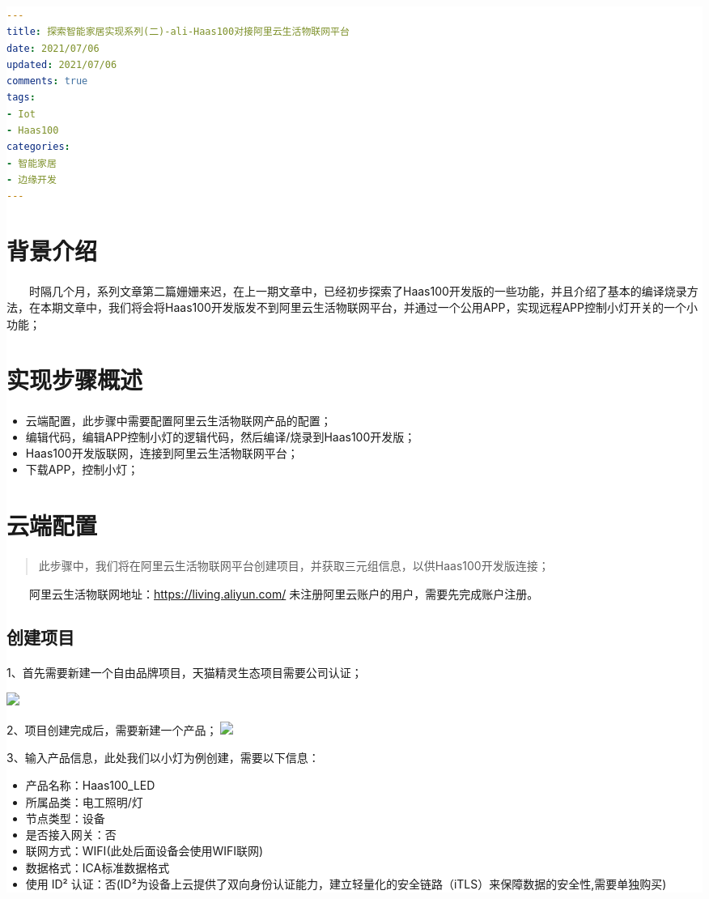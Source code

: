 ```yaml
---
title: 探索智能家居实现系列(二)-ali-Haas100对接阿里云生活物联网平台
date: 2021/07/06
updated: 2021/07/06
comments: true
tags: 
- Iot
- Haas100
categories:
- 智能家居
- 边缘开发
---
```


# 背景介绍
&emsp;&emsp;时隔几个月，系列文章第二篇姗姗来迟，在上一期文章中，已经初步探索了Haas100开发版的一些功能，并且介绍了基本的编译烧录方法，在本期文章中，我们将会将Haas100开发版发不到阿里云生活物联网平台，并通过一个公用APP，实现远程APP控制小灯开关的一个小功能；

# 实现步骤概述

* 云端配置，此步骤中需要配置阿里云生活物联网产品的配置；
* 编辑代码，编辑APP控制小灯的逻辑代码，然后编译/烧录到Haas100开发版；
* Haas100开发版联网，连接到阿里云生活物联网平台；
* 下载APP，控制小灯；

# 云端配置
> 此步骤中，我们将在阿里云生活物联网平台创建项目，并获取三元组信息，以供Haas100开发版连接；

&emsp;&emsp;阿里云生活物联网地址：https://living.aliyun.com/ 未注册阿里云账户的用户，需要先完成账户注册。


## 创建项目

1、首先需要新建一个自由品牌项目，天猫精灵生态项目需要公司认证；

![](https://zknow-1256858200.cos.ap-guangzhou.myqcloud.com/%E5%85%AC%E4%BC%97%E5%8F%B7-%E6%8E%A2%E7%B4%A2%E6%99%BA%E8%83%BD%E5%AE%B6%E5%B1%85%E7%B3%BB%E5%88%97/Haas100_2/01CreateProject.jpg)

2、项目创建完成后，需要新建一个产品；
![](https://zknow-1256858200.cos.ap-guangzhou.myqcloud.com/%E5%85%AC%E4%BC%97%E5%8F%B7-%E6%8E%A2%E7%B4%A2%E6%99%BA%E8%83%BD%E5%AE%B6%E5%B1%85%E7%B3%BB%E5%88%97/Haas100_2/02CreateProduct.jpg)

3、输入产品信息，此处我们以小灯为例创建，需要以下信息：

* 产品名称：Haas100_LED
* 所属品类：电工照明/灯
* 节点类型：设备
* 是否接入网关：否
* 联网方式：WIFI(此处后面设备会使用WIFI联网)
* 数据格式：ICA标准数据格式
* 使用 ID² 认证：否(ID²为设备上云提供了双向身份认证能力，建立轻量化的安全链路（iTLS）来保障数据的安全性,需要单独购买)
